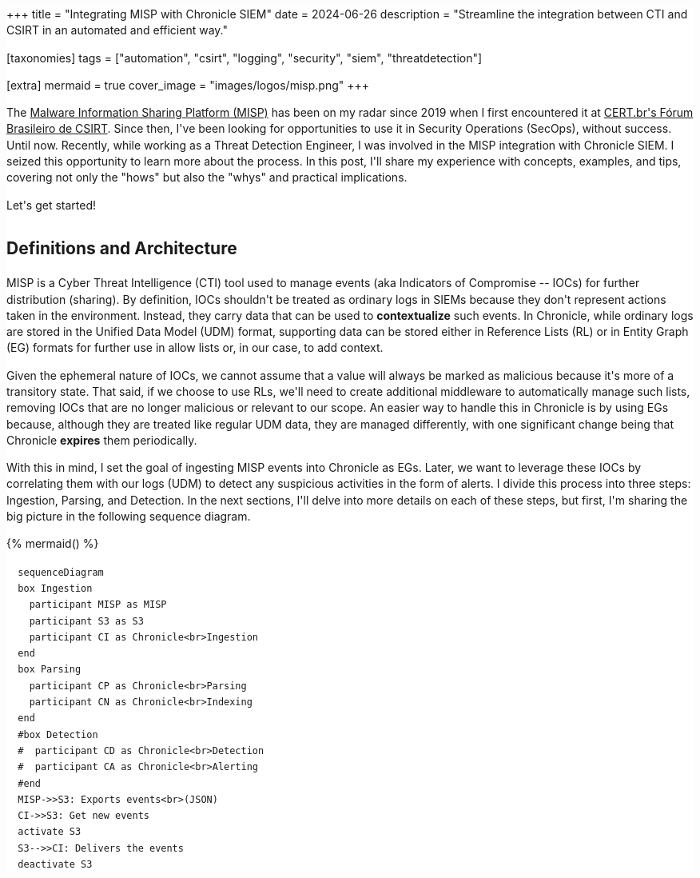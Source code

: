 +++
title = "Integrating MISP with Chronicle SIEM"
date = 2024-06-26
description = "Streamline the integration between CTI and CSIRT in an automated and efficient way."

[taxonomies]
tags = ["automation", "csirt", "logging", "security", "siem", "threatdetection"]

[extra]
mermaid = true
cover_image = "images/logos/misp.png"
+++


The [Malware Information Sharing Platform (MISP)](https://www.misp-project.org/) has been on my radar since 2019 when I first encountered it at [CERT.br's Fórum Brasileiro de CSIRT](https://forum.cert.br/forum2019/agenda/).  Since then, I've been looking for opportunities to use it in Security Operations (SecOps), without success.  Until now.  Recently, while working as a Threat Detection Engineer, I was involved in the MISP integration with Chronicle SIEM.  I seized this opportunity to learn more about the process.  In this post, I'll share my experience with concepts, examples, and tips, covering not only the "hows" but also the "whys" and practical implications.

Let's get started!


## Definitions and Architecture
MISP is a Cyber Threat Intelligence (CTI) tool used to manage events (aka Indicators of Compromise -- IOCs) for further distribution (sharing).  By definition, IOCs shouldn't be treated as ordinary logs in SIEMs because they don't represent actions taken in the environment.  Instead, they carry data that can be used to **contextualize** such events.  In Chronicle, while ordinary logs are stored in the Unified Data Model (UDM) format, supporting data can be stored either in Reference Lists (RL) or in Entity Graph (EG) formats for further use in allow lists or, in our case, to add context.

Given the ephemeral nature of IOCs, we cannot assume that a value will always be marked as malicious because it's more of a transitory state.  That said, if we choose to use RLs, we'll need to create additional middleware to automatically manage such lists, removing IOCs that are no longer malicious or relevant to our scope.  An easier way to handle this in Chronicle is by using EGs because, although they are treated like regular UDM data, they are managed differently, with one significant change being that Chronicle **expires** them periodically.

With this in mind, I set the goal of ingesting MISP events into Chronicle as EGs.  Later, we want to leverage these IOCs by correlating them with our logs (UDM) to detect any suspicious activities in the form of alerts.  I divide this process into three steps: Ingestion, Parsing, and Detection.  In the next sections, I'll delve into more details on each of these steps, but first, I'm sharing the big picture in the following sequence diagram.

{% mermaid() %}
```mermaid
  sequenceDiagram
  box Ingestion
    participant MISP as MISP
    participant S3 as S3
    participant CI as Chronicle<br>Ingestion
  end
  box Parsing
    participant CP as Chronicle<br>Parsing
    participant CN as Chronicle<br>Indexing
  end
  #box Detection
  #  participant CD as Chronicle<br>Detection
  #  participant CA as Chronicle<br>Alerting
  #end
  MISP->>S3: Exports events<br>(JSON)
  CI->>S3: Get new events
  activate S3
  S3-->>CI: Delivers the events
  deactivate S3
```